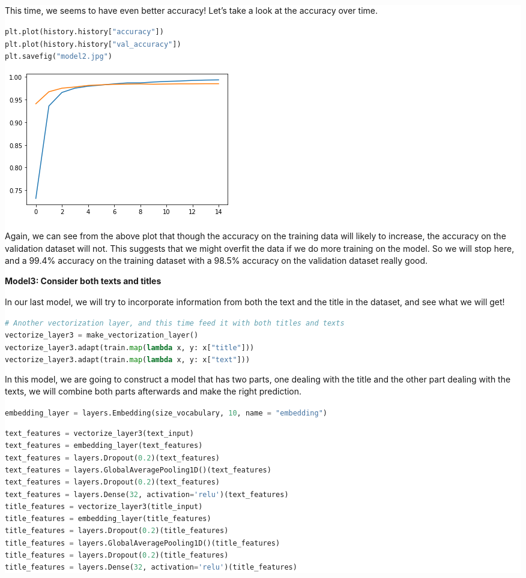 
This time, we seems to have even better accuracy! Let’s take a look at the accuracy over time.


```python
plt.plot(history.history["accuracy"])
plt.plot(history.history["val_accuracy"])
plt.savefig("model2.jpg")
```


    
![png](\images\output_39_0.png)


Again, we can see from the above plot that though the accuracy on the training data will likely to increase, the accuracy on the validation dataset will not. This suggests that we might overfit the data if we do more training on the model. So we will stop here, and a 99.4% accuracy on the training dataset with a 98.5% accuracy on the validation dataset really good.

**Model3: Consider both texts and titles**

In our last model, we will try to incorporate information from both the text and the title in the dataset, and see what we will get!



```python
# Another vectorization layer, and this time feed it with both titles and texts
vectorize_layer3 = make_vectorization_layer()
vectorize_layer3.adapt(train.map(lambda x, y: x["title"]))
vectorize_layer3.adapt(train.map(lambda x, y: x["text"]))
```

In this model, we are going to construct a model that has two parts, one dealing with the title and the other part dealing with the texts, we will combine both parts afterwards and make the right prediction.


```python
embedding_layer = layers.Embedding(size_vocabulary, 10, name = "embedding")
```


```python
text_features = vectorize_layer3(text_input)
text_features = embedding_layer(text_features)
text_features = layers.Dropout(0.2)(text_features)
text_features = layers.GlobalAveragePooling1D()(text_features)
text_features = layers.Dropout(0.2)(text_features)
text_features = layers.Dense(32, activation='relu')(text_features)
title_features = vectorize_layer3(title_input)
title_features = embedding_layer(title_features)
title_features = layers.Dropout(0.2)(title_features)
title_features = layers.GlobalAveragePooling1D()(title_features)
title_features = layers.Dropout(0.2)(title_features)
title_features = layers.Dense(32, activation='relu')(title_features)
```
